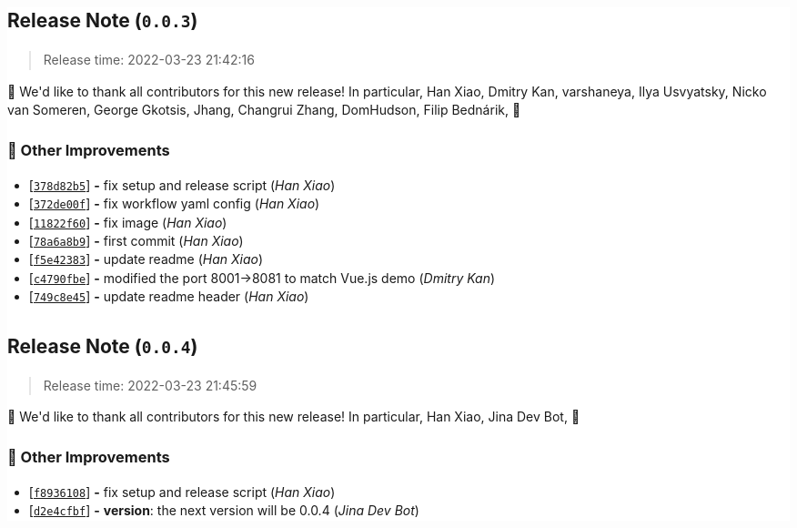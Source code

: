 















<a name=release-note-0-0-3></a>
## Release Note (`0.0.3`)

> Release time: 2022-03-23 21:42:16



🙇 We'd like to thank all contributors for this new release! In particular,
 Han Xiao,  Dmitry Kan,  varshaneya,  Ilya Usvyatsky,  Nicko van Someren,  George Gkotsis,  Jhang,  Changrui Zhang,  DomHudson,  Filip Bednárik,  🙇


### 🍹 Other Improvements

 - [[```378d82b5```](https://github.com/jina-ai/clip-as-service/commit/378d82b5d20a627a7a32239ebd9b47cbd12a5f7a)] __-__ fix setup and release script (*Han Xiao*)
 - [[```372de00f```](https://github.com/jina-ai/clip-as-service/commit/372de00f286565750cab51d6e33ca4d9471a2934)] __-__ fix workflow yaml config (*Han Xiao*)
 - [[```11822f60```](https://github.com/jina-ai/clip-as-service/commit/11822f6050096a4ed1ca7bb9ee3c082deec56fb4)] __-__ fix image (*Han Xiao*)
 - [[```78a6a8b9```](https://github.com/jina-ai/clip-as-service/commit/78a6a8b9de9cab353be63311facce670212de08d)] __-__ first commit (*Han Xiao*)
 - [[```f5e42383```](https://github.com/jina-ai/clip-as-service/commit/f5e4238397ab76a1539bb6f22d5735f563ff187e)] __-__ update readme (*Han Xiao*)
 - [[```c4790fbe```](https://github.com/jina-ai/clip-as-service/commit/c4790fbef902e8d3509d1229788cb81abcdc33d6)] __-__ modified the port 8001-&gt;8081 to match Vue.js demo (*Dmitry Kan*)
 - [[```749c8e45```](https://github.com/jina-ai/clip-as-service/commit/749c8e45d301967dcaa8744ef846190ac86d2932)] __-__ update readme header (*Han Xiao*)

<a name=release-note-0-0-4></a>
## Release Note (`0.0.4`)

> Release time: 2022-03-23 21:45:59



🙇 We'd like to thank all contributors for this new release! In particular,
 Han Xiao,  Jina Dev Bot,  🙇


### 🍹 Other Improvements

 - [[```f8936108```](https://github.com/jina-ai/clip-as-service/commit/f89361085bbe2715fd0d1c2d769389e0a46dc860)] __-__ fix setup and release script (*Han Xiao*)
 - [[```d2e4cfbf```](https://github.com/jina-ai/clip-as-service/commit/d2e4cfbf1977db1cf0fee433600b48b0c3626312)] __-__ __version__: the next version will be 0.0.4 (*Jina Dev Bot*)
